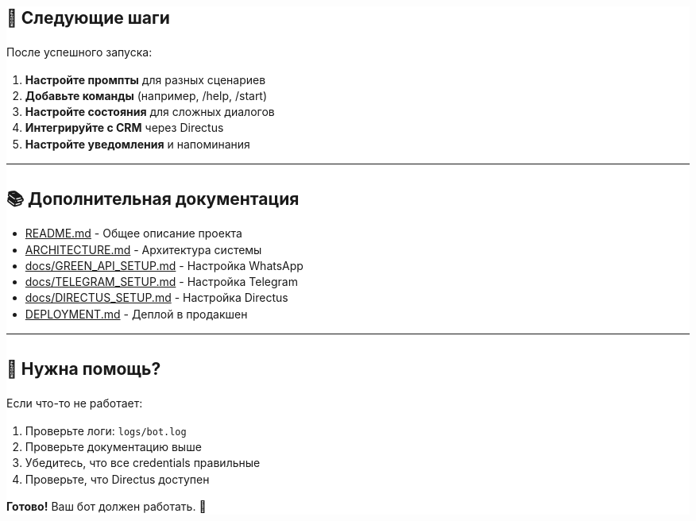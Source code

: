 
## 🎯 Следующие шаги

После успешного запуска:

1. **Настройте промпты** для разных сценариев
2. **Добавьте команды** (например, /help, /start)
3. **Настройте состояния** для сложных диалогов
4. **Интегрируйте с CRM** через Directus
5. **Настройте уведомления** и напоминания

---

## 📚 Дополнительная документация

- [README.md](README.md) - Общее описание проекта
- [ARCHITECTURE.md](ARCHITECTURE.md) - Архитектура системы
- [docs/GREEN_API_SETUP.md](docs/GREEN_API_SETUP.md) - Настройка WhatsApp
- [docs/TELEGRAM_SETUP.md](docs/TELEGRAM_SETUP.md) - Настройка Telegram
- [docs/DIRECTUS_SETUP.md](docs/DIRECTUS_SETUP.md) - Настройка Directus
- [DEPLOYMENT.md](DEPLOYMENT.md) - Деплой в продакшен

---

## 💬 Нужна помощь?

Если что-то не работает:

1. Проверьте логи: `logs/bot.log`
2. Проверьте документацию выше
3. Убедитесь, что все credentials правильные
4. Проверьте, что Directus доступен

**Готово!** Ваш бот должен работать. 🎉

